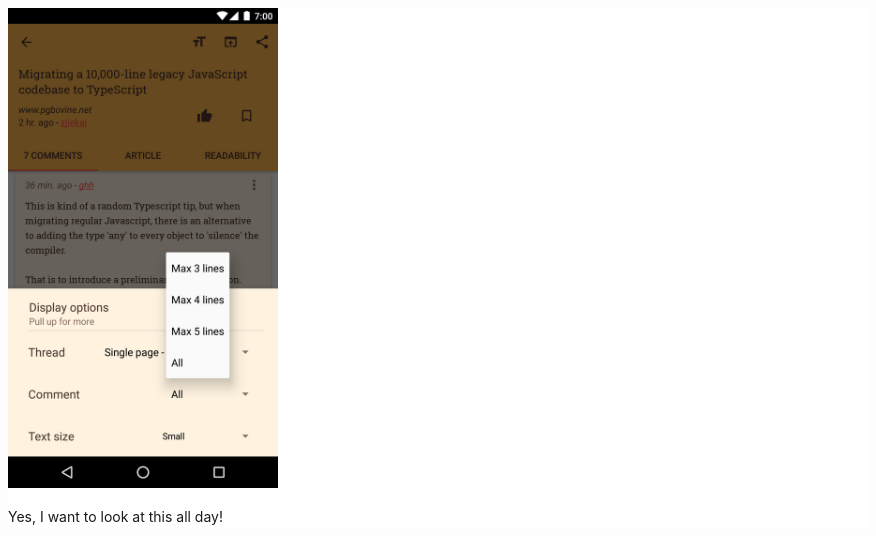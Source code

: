 <a href="/assets/img/bottom-sheet-3.png"><img src="/assets/img/bottom-sheet-3.png" class="img-responsive center-block img-thumbnail" width="270" height="480" /></a>
<figcaption>Yes, I want to look at this all day!</figcaption>
